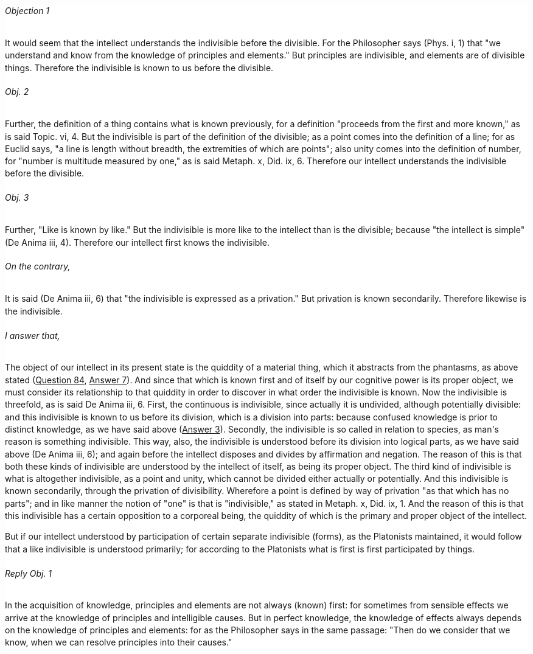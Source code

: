 ###### Objection 1
It would seem that the intellect understands the indivisible before the divisible. For the Philosopher says (Phys. i, 1) that "we understand and know from the knowledge of principles and elements." But principles are indivisible, and elements are of divisible things. Therefore the indivisible is known to us before the divisible.  

###### Obj. 2
Further, the definition of a thing contains what is known previously, for a definition "proceeds from the first and more known," as is said Topic. vi, 4. But the indivisible is part of the definition of the divisible; as a point comes into the definition of a line; for as Euclid says, "a line is length without breadth, the extremities of which are points"; also unity comes into the definition of number, for "number is multitude measured by one," as is said Metaph. x, Did. ix, 6. Therefore our intellect understands the indivisible before the divisible.  

###### Obj. 3
Further, "Like is known by like." But the indivisible is more like to the intellect than is the divisible; because "the intellect is simple" (De Anima iii, 4). Therefore our intellect first knows the indivisible.  

###### On the contrary,
It is said (De Anima iii, 6) that "the indivisible is expressed as a privation." But privation is known secondarily. Therefore likewise is the indivisible.  

###### I answer that,
The object of our intellect in its present state is the quiddity of a material thing, which it abstracts from the phantasms, as above stated ([Question 84](084.%20How%20the%20Soul%20While%20United%20to%20the%20Body%20Understands%20Corporeal%20Things%20Beneath%20It.md), [Answer 7](084.%20How%20the%20Soul%20While%20United%20to%20the%20Body%20Understands%20Corporeal%20Things%20Beneath%20It.md#7.%20Whether%20the%20intellect%20can%20actually%20understand%20through%20the%20intelligible%20species%20of%20which%20it%20is%20possessed,%20without%20turning%20to%20the%20phantasms?%20)). And since that which is known first and of itself by our cognitive power is its proper object, we must consider its relationship to that quiddity in order to discover in what order the indivisible is known. Now the indivisible is threefold, as is said De Anima iii, 6. First, the continuous is indivisible, since actually it is undivided, although potentially divisible: and this indivisible is known to us before its division, which is a division into parts: because confused knowledge is prior to distinct knowledge, as we have said above ([Answer 3](#3.%20Whether%20the%20more%20universal%20is%20first%20in%20our%20intellectual%20cognition?%20)). Secondly, the indivisible is so called in relation to species, as man's reason is something indivisible. This way, also, the indivisible is understood before its division into logical parts, as we have said above (De Anima iii, 6); and again before the intellect disposes and divides by affirmation and negation. The reason of this is that both these kinds of indivisible are understood by the intellect of itself, as being its proper object. The third kind of indivisible is what is altogether indivisible, as a point and unity, which cannot be divided either actually or potentially. And this indivisible is known secondarily, through the privation of divisibility. Wherefore a point is defined by way of privation "as that which has no parts"; and in like manner the notion of "one" is that is "indivisible," as stated in Metaph. x, Did. ix, 1. And the reason of this is that this indivisible has a certain opposition to a corporeal being, the quiddity of which is the primary and proper object of the intellect.  

But if our intellect understood by participation of certain separate indivisible (forms), as the Platonists maintained, it would follow that a like indivisible is understood primarily; for according to the Platonists what is first is first participated by things.  

###### Reply Obj. 1
In the acquisition of knowledge, principles and elements are not always (known) first: for sometimes from sensible effects we arrive at the knowledge of principles and intelligible causes. But in perfect knowledge, the knowledge of effects always depends on the knowledge of principles and elements: for as the Philosopher says in the same passage: "Then do we consider that we know, when we can resolve principles into their causes."  
